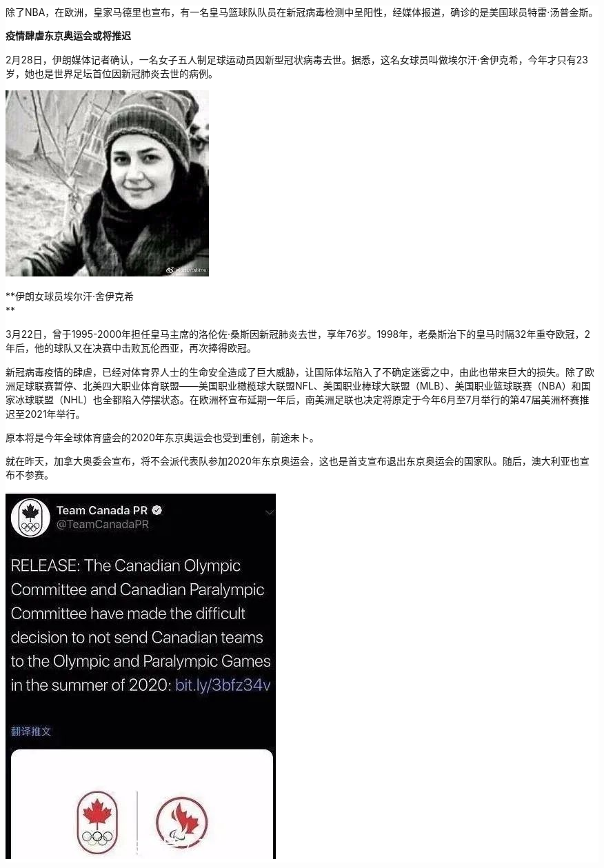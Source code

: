 除了NBA，在欧洲，皇家马德里也宣布，有一名皇马篮球队队员在新冠病毒检测中呈阳性，经媒体报道，确诊的是美国球员特雷·汤普金斯。

**疫情肆虐东京奥运会或将推迟**

2月28日，伊朗媒体记者确认，一名女子五人制足球运动员因新型冠状病毒去世。据悉，这名女球员叫做埃尔汗·舍伊克希，今年才只有23岁，她也是世界足坛首位因新冠肺炎去世的病例。

![](/images/post/6f400cf14ff366bdee41ad1a70603373.jpg)

**伊朗女球员埃尔汗·舍伊克希  
**

3月22日，曾于1995-2000年担任皇马主席的洛伦佐·桑斯因新冠肺炎去世，享年76岁。1998年，老桑斯治下的皇马时隔32年重夺欧冠，2年后，他的球队又在决赛中击败瓦伦西亚，再次捧得欧冠。

新冠病毒疫情的肆虐，已经对体育界人士的生命安全造成了巨大威胁，让国际体坛陷入了不确定迷雾之中，由此也带来巨大的损失。除了欧洲足球联赛暂停、北美四大职业体育联盟——美国职业橄榄球大联盟NFL、美国职业棒球大联盟（MLB）、美国职业篮球联赛（NBA）和国家冰球联盟（NHL）也全都陷入停摆状态。在欧洲杯宣布延期一年后，南美洲足联也决定将原定于今年6月至7月举行的第47届美洲杯赛推迟至2021年举行。

原本将是今年全球体育盛会的2020年东京奥运会也受到重创，前途未卜。

就在昨天，加拿大奥委会宣布，将不会派代表队参加2020年东京奥运会，这也是首支宣布退出东京奥运会的国家队。随后，澳大利亚也宣布不参赛。

![](/images/post/02a32eb5036da60f7747d94b9af8ed63.jpg)
